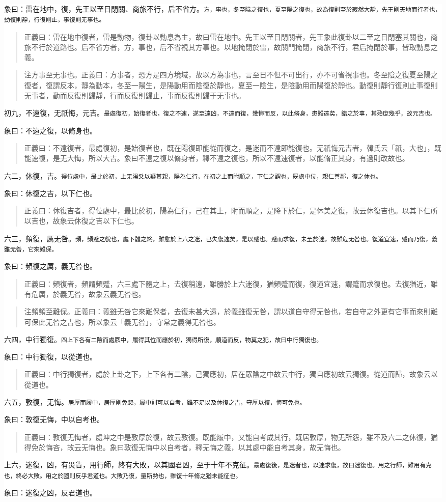 象曰：雷在地中，復，先王以至日閉關、商旅不行，后不省方。<small class="text-primary">方，事也，冬至陰之復也，夏至陽之復也，故為復則至於寂然大靜，先王則天地而行者也，動復則靜，行復則止，事復則无事也。</small>

> 正義曰：<span class="text-success">雷在地中復</span>者，雷是動物，復卦以動息為主，故曰雷在地中。<span class="text-success">先王以至日閉關</span>者，先王象此復卦以二至之日閉塞其關也，商旅不行於道路也。<span class="text-success">后不省方</span>者，方，事也，后不省視其方事也。以地掩閉於雷，故關門掩閉，商旅不行，君后掩閉於事，皆取動息之義。

> 注方事至无事也。正義曰：<span class="text-success">方事</span>者，恐方是四方境域，故以方為事也，言至日不但不可出行，亦不可省視事也。<span class="text-success">冬至陰之復夏至陽之復</span>者，復謂反本，靜為動本，冬至一陽生，是陽動用而陰復於靜也，夏至一陰生，是陰動用而陽復於靜也。<span class="text-success">動復則靜行復則止事復則无事</span>者，動而反復則歸靜，行而反復則歸止，事而反復則歸于无事也。

<p class="font-weight-bold">初九，不遠復，无祇悔，元吉。<small class="text-primary">最處復初，始復者也，復之不速，遂至遠凶，不遠而復，幾悔而反，以此脩身，患難遠矣，錯之於事，其殆庶幾乎，故元吉也。</small></p>

象曰：不遠之復，以脩身也。

> 正義曰：<span class="text-success">不遠復</span>者，最處復初，是始復者也，既在陽復即能從而復之，是迷而不遠即能復也。<span class="text-success">无祇悔元吉</span>者，韓氏云「祇，大也」，既能速復，是无大悔，所以大吉。<span class="text-success">象曰不遠之復以脩身</span>者，釋不遠之復也，所以不遠速復者，以能脩正其身，有過則改故也。

<p class="font-weight-bold">六二，休復，吉。<small class="text-primary">得位處中，最比於初，上无陽爻以疑其親，陽為仁行，在初之上而附順之，下仁之謂也，既處中位，親仁善鄰，復之休也。</small></p>

象曰：休復之吉，以下仁也。

> 正義曰：<span class="text-success">休復吉</span>者，得位處中，最比於初，陽為仁行，己在其上，附而順之，是降下於仁，是休美之復，故云休復吉也。以其下仁所以吉也，故<span class="text-success">象云休復之吉以下仁也</span>。

<p class="font-weight-bold">六三，頻復，厲无咎。<small class="text-primary">頻，頻蹙之貌也，處下體之終，雖愈於上六之迷，已失復遠矣，是以蹙也。蹙而求復，未至於迷，故雖危无咎也。復道宜速，蹙而乃復，義雖无咎，它來難保。</small></p>

象曰：頻復之厲，義无咎也。

> 正義曰：<span class="text-success">頻復</span>者，頻謂頻蹙，六三處下體之上，去復稍遠，雖勝於上六迷復，猶頻蹙而復，復道宜速，謂蹙而求復也。去復猶近，雖有危厲，於義无咎，故<span class="text-success">象云義无咎也</span>。

> 注頻頻至難保。正義曰：<span class="text-success">義雖无咎它來難保</span>者，去復未甚大遠，於義雖復无咎，謂以道自守得无咎也，若自守之外更有它事而來則難可保此无咎之吉也，所以象云「義无咎」，守常之義得无咎也。

<p class="font-weight-bold">六四，中行獨復。<small class="text-primary">四上下各有二陰而處厥中，履得其位而應於初，獨得所復，順道而反，物莫之犯，故曰中行獨復也。</small></p>

象曰：中行獨復，以從道也。

> 正義曰：<span class="text-success">中行獨復</span>者，處於上卦之下，上下各有二陰，己獨應初，居在眾陰之中故云中行，獨自應初故云獨復。從道而歸，故<span class="text-success">象云以從道也</span>。

<p class="font-weight-bold">六五，敦復，无悔。<small class="text-primary">居厚而履中，居厚則免怨，履中則可以自考，雖不足以及休復之吉，守厚以復，悔可免也。</small></p>

象曰：敦復无悔，中以自考也。

> 正義曰：<span class="text-success">敦復</span>无悔者，處坤之中是敦厚於復，故云敦復。既能履中，又能自考成其行，既居敦厚，物无所怨，雖不及六二之休復，猶得免於悔吝，故云<span class="text-success">无悔</span>也。<span class="text-success">象曰敦復无悔中以自考</span>者，釋无悔之義，以其處中能自考其身，故无悔也。

<p class="font-weight-bold">上六，迷復，凶，有災眚，用行師，終有大敗，以其國君凶，至于十年不克征。<small class="text-primary">最處復後，是迷者也，以迷求復，故曰迷復也。用之行師，難用有克也，終必大敗。用之於國則反乎君道也。大敗乃復，量斯勢也，雖復十年脩之猶未能征也。</small></p>

象曰：迷復之凶，反君道也。
